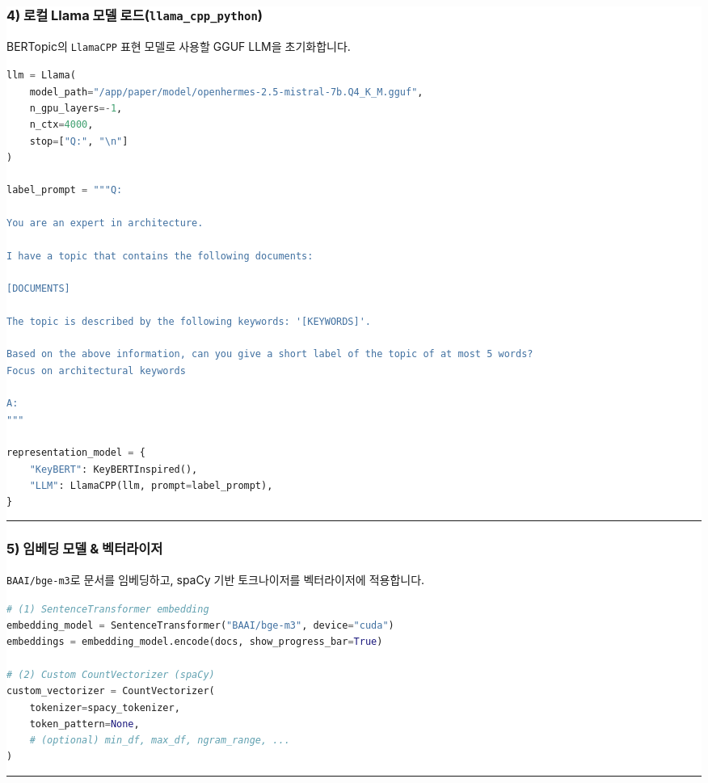 
### 4) 로컬 Llama 모델 로드(`llama_cpp_python`)

BERTopic의 `LlamaCPP` 표현 모델로 사용할 GGUF LLM을 초기화합니다.

```python
llm = Llama(
    model_path="/app/paper/model/openhermes-2.5-mistral-7b.Q4_K_M.gguf",
    n_gpu_layers=-1,
    n_ctx=4000,
    stop=["Q:", "\n"]
)

label_prompt = """Q:

You are an expert in architecture.

I have a topic that contains the following documents:

[DOCUMENTS]

The topic is described by the following keywords: '[KEYWORDS]'.

Based on the above information, can you give a short label of the topic of at most 5 words? 
Focus on architectural keywords

A:
"""

representation_model = {
    "KeyBERT": KeyBERTInspired(),
    "LLM": LlamaCPP(llm, prompt=label_prompt),
}
```

---

### 5) 임베딩 모델 & 벡터라이저

`BAAI/bge-m3`로 문서를 임베딩하고, spaCy 기반 토크나이저를 벡터라이저에 적용합니다.

```python
# (1) SentenceTransformer embedding
embedding_model = SentenceTransformer("BAAI/bge-m3", device="cuda")
embeddings = embedding_model.encode(docs, show_progress_bar=True)

# (2) Custom CountVectorizer (spaCy)
custom_vectorizer = CountVectorizer(
    tokenizer=spacy_tokenizer,
    token_pattern=None,
    # (optional) min_df, max_df, ngram_range, ...
)
```

---